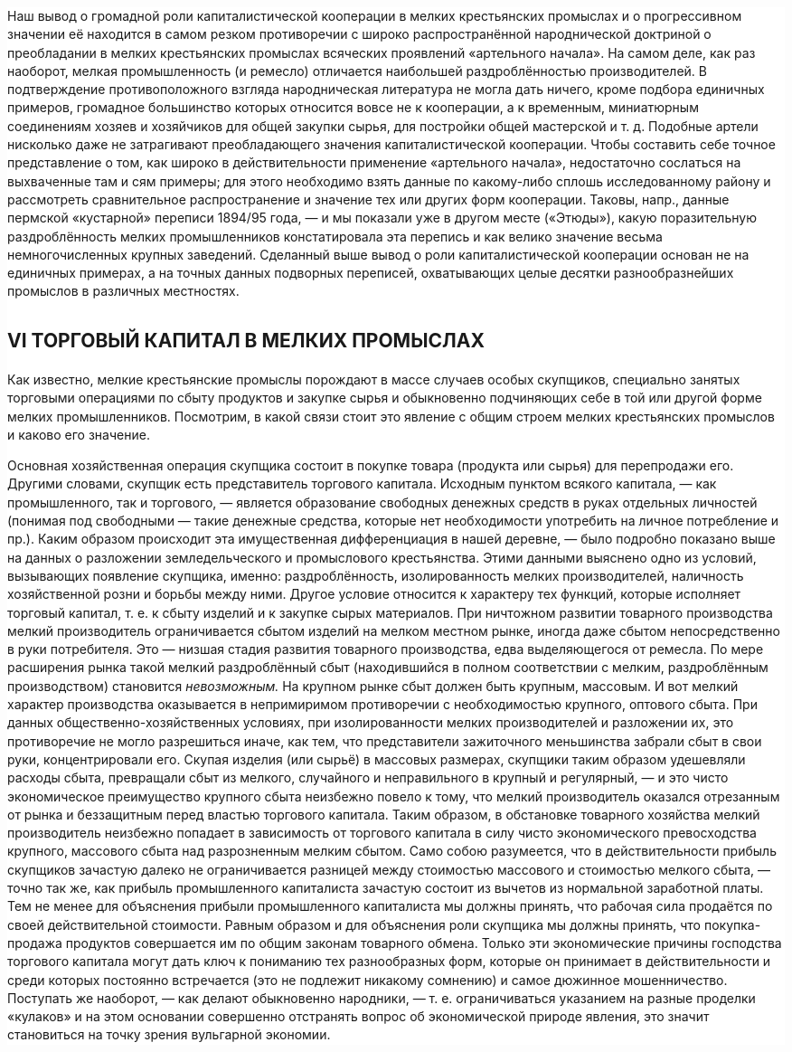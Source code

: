Наш вывод о громадной роли капиталистической кооперации в мелких крестьянских промыслах и о прогрессивном значении её находится в самом резком противоречии с широко распространённой народнической доктриной о преобладании в мелких крестьянских промыслах всяческих проявлений «артельного начала». На самом деле, как раз наоборот, мелкая промышленность (и ремесло) отличается наибольшей раздроблённостью производителей. В подтверждение противоположного взгляда народническая литература не могла дать ничего, кроме подбора единичных примеров, громадное большинство которых относится вовсе не к кооперации, а к временным, миниатюрным соединениям хозяев и хозяйчиков для общей закупки сырья, для постройки общей мастерской и т. д. Подобные артели нисколько даже не затрагивают преобладающего значения капиталистической кооперации. Чтобы составить себе точное представление о том, как широко в действительности применение «артельного начала», недостаточно сослаться на выхваченные там и сям примеры; для этого необходимо взять данные по какому-либо сплошь исследованному району и рассмотреть сравнительное распространение и значение тех или других форм кооперации. Таковы, напр., данные пермской «кустарной» переписи 1894/95 года, — и мы показали уже в другом месте («Этюды»), какую поразительную раздроблённость мелких промышленников констатировала эта перепись и как велико значение весьма немногочисленных крупных заведений. Сделанный выше вывод о роли капиталистической кооперации основан не на единичных примерах, а на точных данных подворных переписей, охватывающих целые десятки разнообразнейших промыслов в различных местностях.

## VI ТОРГОВЫЙ КАПИТАЛ В МЕЛКИХ ПРОМЫСЛАХ

Как известно, мелкие крестьянские промыслы порождают в массе случаев особых скупщиков, специально занятых торговыми операциями по сбыту продуктов и закупке сырья и обыкновенно подчиняющих себе в той или другой форме мелких промышленников. Посмотрим, в какой связи стоит это явление с общим строем мелких крестьянских промыслов и каково его значение.

Основная хозяйственная операция скупщика состоит в покупке товара (продукта или сырья) для перепродажи его. Другими словами, скупщик есть представитель торгового капитала. Исходным пунктом всякого капитала, — как промышленного, так и торгового, — является образование свободных денежных средств в руках отдельных личностей (понимая под свободными — такие денежные средства, которые нет необходимости употребить на личное потребление и пр.). Каким образом происходит эта имущественная дифференциация в нашей деревне, — было подробно показано выше на данных о разложении земледельческого и промыслового крестьянства. Этими данными выяснено одно из условий, вызывающих появление скупщика, именно: раздроблённость, изолированность мелких производителей, наличность хозяйственной розни и борьбы между ними. Другое условие относится к характеру тех функций, которые исполняет торговый капитал, т. е. к сбыту изделий и к закупке сырых материалов. При ничтожном развитии товарного производства мелкий производитель ограничивается сбытом изделий на мелком местном рынке, иногда даже сбытом непосредственно в руки потребителя. Это — низшая стадия развития товарного производства, едва выделяющегося от ремесла. По мере расширения рынка такой мелкий раздроблённый сбыт (находившийся в полном соответствии с мелким, раздроблённым производством) становится _невозможным._ На крупном рынке сбыт должен быть крупным, массовым. И вот мелкий характер производства оказывается в непримиримом противоречии с необходимостью крупного, оптового сбыта. При данных общественно-хозяйственных условиях, при изолированности мелких производителей и разложении их, это противоречие не могло разрешиться иначе, как тем, что представители зажиточного меньшинства забрали сбыт в свои руки, концентрировали его. Скупая изделия (или сырьё) в массовых размерах, скупщики таким образом удешевляли расходы сбыта, превращали сбыт из мелкого, случайного и неправильного в крупный и регулярный, — и это чисто экономическое преимущество крупного сбыта неизбежно повело к тому, что мелкий производитель оказался отрезанным от рынка и беззащитным перед властью торгового капитала. Таким образом, в обстановке товарного хозяйства мелкий производитель неизбежно попадает в зависимость от торгового капитала в силу чисто экономического превосходства крупного, массового сбыта над разрозненным мелким сбытом. Само собою разумеется, что в действительности прибыль скупщиков зачастую далеко не ограничивается разницей между стоимостью массового и стоимостью мелкого сбыта, — точно так же, как прибыль промышленного капиталиста зачастую состоит из вычетов из нормальной заработной платы. Тем не менее для объяснения прибыли промышленного капиталиста мы должны принять, что рабочая сила продаётся по своей действительной стоимости. Равным образом и для объяснения роли скупщика мы должны принять, что покупка-продажа продуктов совершается им по общим законам товарного обмена. Только эти экономические причины господства торгового капитала могут дать ключ к пониманию тех разнообразных форм, которые он принимает в действительности и среди которых постоянно встречается (это не подлежит никакому сомнению) и самое дюжинное мошенничество. Поступать же наоборот, — как делают обыкновенно народники, — т. е. ограничиваться указанием на разные проделки «кулаков» и на этом основании совершенно отстранять вопрос об экономической природе явления, это значит становиться на точку зрения вульгарной экономии.
